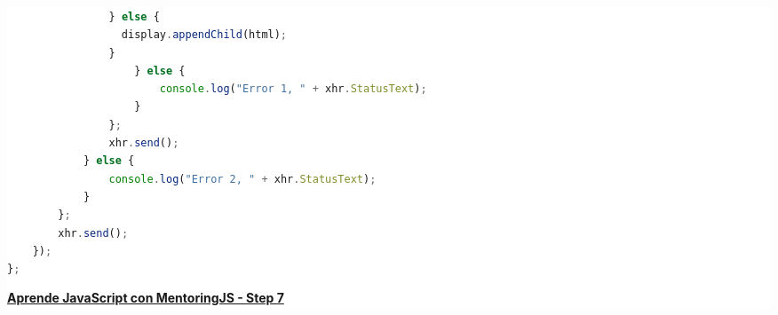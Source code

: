```js
                } else {
                  display.appendChild(html);
                }
					} else {
						console.log("Error 1, " + xhr.StatusText);
					}
				};
				xhr.send();
			} else {
				console.log("Error 2, " + xhr.StatusText);
			}
		};
		xhr.send();
	});
};
```

**[Aprende JavaScript con MentoringJS - Step 7](http://mentoringjs.com/)**